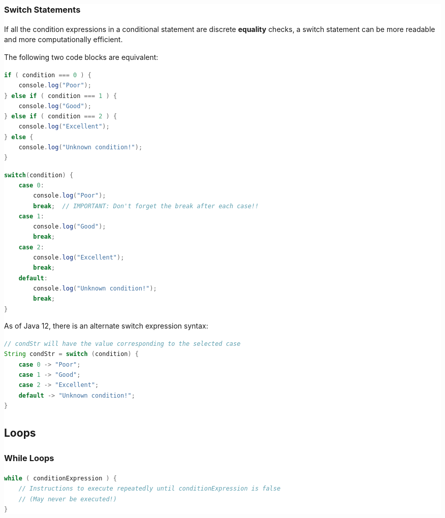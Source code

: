 ### Switch Statements

If all the condition expressions in a conditional statement are discrete **equality** checks, a switch statement can be more readable and more computationally efficient.

The following two code blocks are equivalent:
```java
if ( condition === 0 ) {
    console.log("Poor");
} else if ( condition === 1 ) {
    console.log("Good");
} else if ( condition === 2 ) {
    console.log("Excellent");
} else {
    console.log("Unknown condition!");
}
```

```java
switch(condition) {
    case 0:
        console.log("Poor");
        break;  // IMPORTANT: Don't forget the break after each case!!
    case 1:
        console.log("Good");
        break;
    case 2:
        console.log("Excellent");
        break;
    default:
        console.log("Unknown condition!");
        break;
}
```

As of Java 12, there is an alternate switch expression syntax:

```java
// condStr will have the value corresponding to the selected case
String condStr = switch (condition) {
    case 0 -> "Poor";
    case 1 -> "Good";
    case 2 -> "Excellent";
    default -> "Unknown condition!";
}
```

## Loops

### While Loops

```java
while ( conditionExpression ) {
    // Instructions to execute repeatedly until conditionExpression is false
    // (May never be executed!)
}
```
